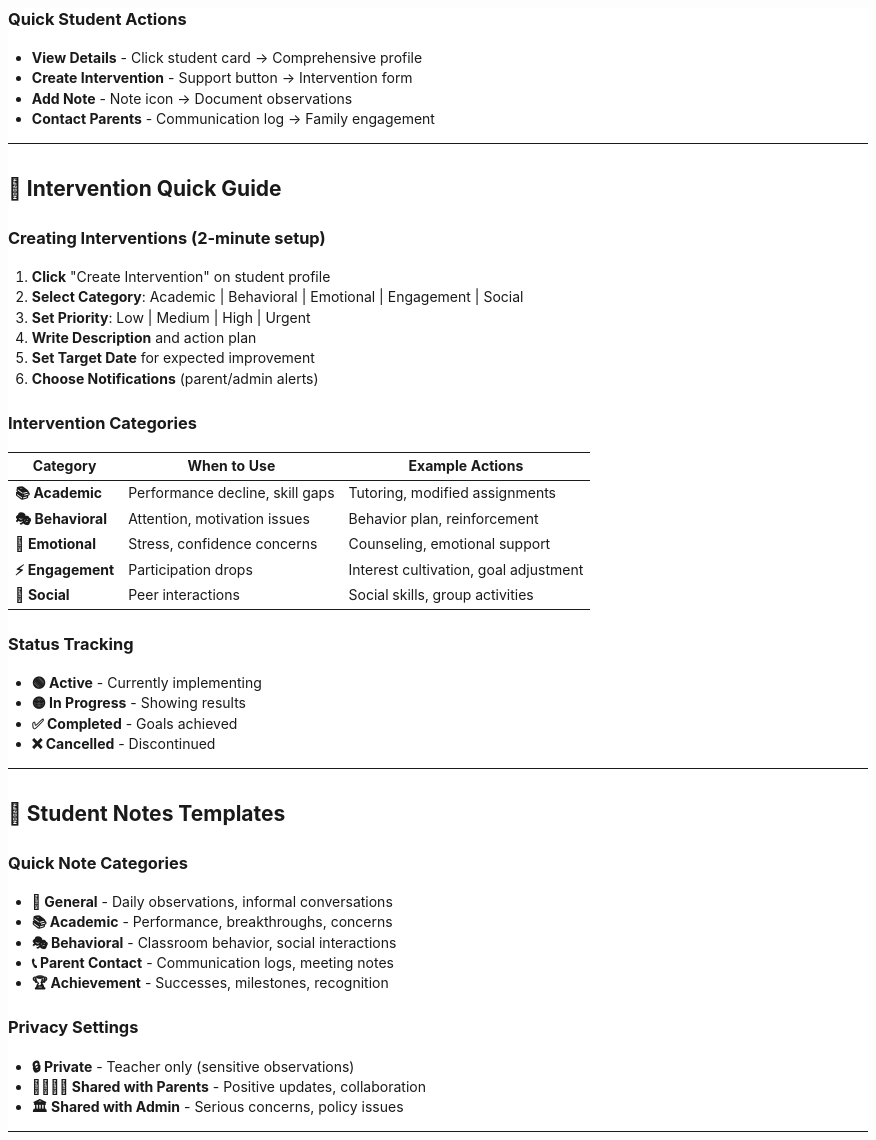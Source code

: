 ### Quick Student Actions
- **View Details** - Click student card → Comprehensive profile
- **Create Intervention** - Support button → Intervention form
- **Add Note** - Note icon → Document observations
- **Contact Parents** - Communication log → Family engagement

---

## 🎯 Intervention Quick Guide

### Creating Interventions (2-minute setup)
1. **Click** "Create Intervention" on student profile
2. **Select Category**: Academic | Behavioral | Emotional | Engagement | Social
3. **Set Priority**: Low | Medium | High | Urgent
4. **Write Description** and action plan
5. **Set Target Date** for expected improvement
6. **Choose Notifications** (parent/admin alerts)

### Intervention Categories
| Category | When to Use | Example Actions |
|----------|-------------|-----------------|
| **📚 Academic** | Performance decline, skill gaps | Tutoring, modified assignments |
| **🎭 Behavioral** | Attention, motivation issues | Behavior plan, reinforcement |
| **💙 Emotional** | Stress, confidence concerns | Counseling, emotional support |
| **⚡ Engagement** | Participation drops | Interest cultivation, goal adjustment |
| **🤝 Social** | Peer interactions | Social skills, group activities |

### Status Tracking
- **🟢 Active** - Currently implementing
- **🟡 In Progress** - Showing results
- **✅ Completed** - Goals achieved
- **❌ Cancelled** - Discontinued

---

## 📝 Student Notes Templates

### Quick Note Categories
- **📝 General** - Daily observations, informal conversations
- **📚 Academic** - Performance, breakthroughs, concerns
- **🎭 Behavioral** - Classroom behavior, social interactions
- **📞 Parent Contact** - Communication logs, meeting notes
- **🏆 Achievement** - Successes, milestones, recognition

### Privacy Settings
- **🔒 Private** - Teacher only (sensitive observations)
- **👨‍👩‍👧‍👦 Shared with Parents** - Positive updates, collaboration
- **🏛️ Shared with Admin** - Serious concerns, policy issues

---